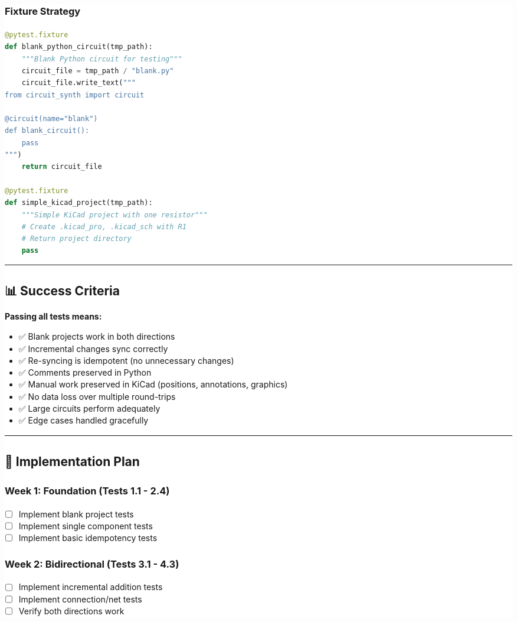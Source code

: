 ### Fixture Strategy

```python
@pytest.fixture
def blank_python_circuit(tmp_path):
    """Blank Python circuit for testing"""
    circuit_file = tmp_path / "blank.py"
    circuit_file.write_text("""
from circuit_synth import circuit

@circuit(name="blank")
def blank_circuit():
    pass
""")
    return circuit_file

@pytest.fixture
def simple_kicad_project(tmp_path):
    """Simple KiCad project with one resistor"""
    # Create .kicad_pro, .kicad_sch with R1
    # Return project directory
    pass
```

---

## 📊 Success Criteria

**Passing all tests means:**
- ✅ Blank projects work in both directions
- ✅ Incremental changes sync correctly
- ✅ Re-syncing is idempotent (no unnecessary changes)
- ✅ Comments preserved in Python
- ✅ Manual work preserved in KiCad (positions, annotations, graphics)
- ✅ No data loss over multiple round-trips
- ✅ Large circuits perform adequately
- ✅ Edge cases handled gracefully

---

## 🚀 Implementation Plan

### Week 1: Foundation (Tests 1.1 - 2.4)
- [ ] Implement blank project tests
- [ ] Implement single component tests
- [ ] Implement basic idempotency tests

### Week 2: Bidirectional (Tests 3.1 - 4.3)
- [ ] Implement incremental addition tests
- [ ] Implement connection/net tests
- [ ] Verify both directions work
